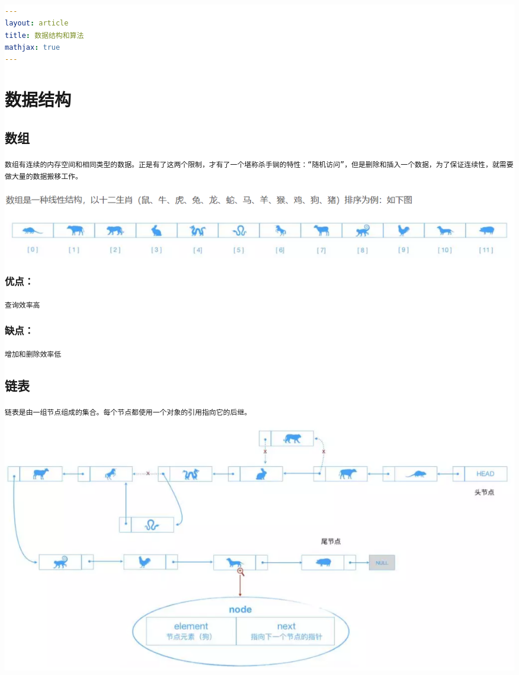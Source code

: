 ```yaml
---
layout: article
title: 数据结构和算法
mathjax: true
---
```


# 数据结构

## 数组

```
数组有连续的内存空间和相同类型的数据。正是有了这两个限制，才有了一个堪称杀手锏的特性：“随机访问”，但是删除和插入一个数据，为了保证连续性，就需要做大量的数据搬移工作。
```

![image-20220310095014342](image-20220310095014342.png)

### 优点：

```java
查询效率高
```

### 缺点：

```java
增加和删除效率低
```

## 链表

```javascript
链表是由一组节点组成的集合。每个节点都使用一个对象的引用指向它的后继。
```

![image-20220310094945269](image-20220310094945269.png)
